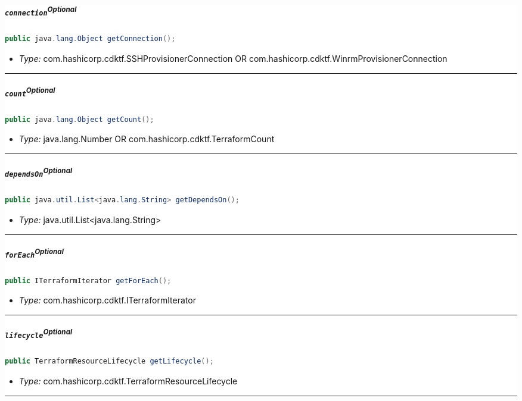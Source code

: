 ##### `connection`<sup>Optional</sup> <a name="connection" id="@cdktf/provider-azurerm.analysisServicesServer.AnalysisServicesServer.property.connection"></a>

```java
public java.lang.Object getConnection();
```

- *Type:* com.hashicorp.cdktf.SSHProvisionerConnection OR com.hashicorp.cdktf.WinrmProvisionerConnection

---

##### `count`<sup>Optional</sup> <a name="count" id="@cdktf/provider-azurerm.analysisServicesServer.AnalysisServicesServer.property.count"></a>

```java
public java.lang.Object getCount();
```

- *Type:* java.lang.Number OR com.hashicorp.cdktf.TerraformCount

---

##### `dependsOn`<sup>Optional</sup> <a name="dependsOn" id="@cdktf/provider-azurerm.analysisServicesServer.AnalysisServicesServer.property.dependsOn"></a>

```java
public java.util.List<java.lang.String> getDependsOn();
```

- *Type:* java.util.List<java.lang.String>

---

##### `forEach`<sup>Optional</sup> <a name="forEach" id="@cdktf/provider-azurerm.analysisServicesServer.AnalysisServicesServer.property.forEach"></a>

```java
public ITerraformIterator getForEach();
```

- *Type:* com.hashicorp.cdktf.ITerraformIterator

---

##### `lifecycle`<sup>Optional</sup> <a name="lifecycle" id="@cdktf/provider-azurerm.analysisServicesServer.AnalysisServicesServer.property.lifecycle"></a>

```java
public TerraformResourceLifecycle getLifecycle();
```

- *Type:* com.hashicorp.cdktf.TerraformResourceLifecycle

---